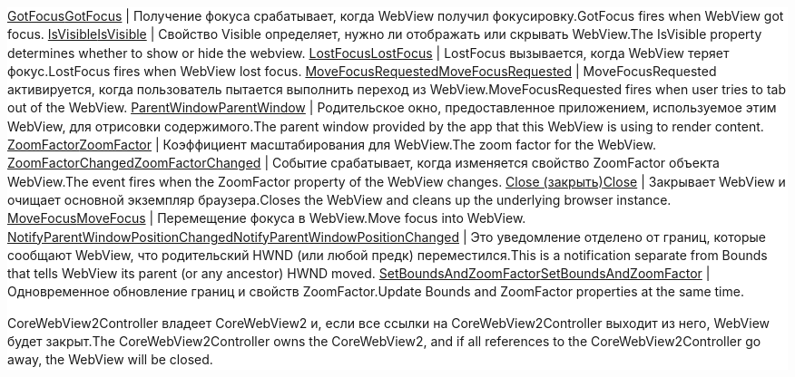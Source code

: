 [<span data-ttu-id="b5a52-117">GotFocus</span><span class="sxs-lookup"><span data-stu-id="b5a52-117">GotFocus</span></span>](#gotfocus) | <span data-ttu-id="b5a52-118">Получение фокуса срабатывает, когда WebView получил фокусировку.</span><span class="sxs-lookup"><span data-stu-id="b5a52-118">GotFocus fires when WebView got focus.</span></span>
[<span data-ttu-id="b5a52-119">IsVisible</span><span class="sxs-lookup"><span data-stu-id="b5a52-119">IsVisible</span></span>](#isvisible) | <span data-ttu-id="b5a52-120">Свойство Visible определяет, нужно ли отображать или скрывать WebView.</span><span class="sxs-lookup"><span data-stu-id="b5a52-120">The IsVisible property determines whether to show or hide the webview.</span></span>
[<span data-ttu-id="b5a52-121">LostFocus</span><span class="sxs-lookup"><span data-stu-id="b5a52-121">LostFocus</span></span>](#lostfocus) | <span data-ttu-id="b5a52-122">LostFocus вызывается, когда WebView теряет фокус.</span><span class="sxs-lookup"><span data-stu-id="b5a52-122">LostFocus fires when WebView lost focus.</span></span>
[<span data-ttu-id="b5a52-123">MoveFocusRequested</span><span class="sxs-lookup"><span data-stu-id="b5a52-123">MoveFocusRequested</span></span>](#movefocusrequested) | <span data-ttu-id="b5a52-124">MoveFocusRequested активируется, когда пользователь пытается выполнить переход из WebView.</span><span class="sxs-lookup"><span data-stu-id="b5a52-124">MoveFocusRequested fires when user tries to tab out of the WebView.</span></span>
[<span data-ttu-id="b5a52-125">ParentWindow</span><span class="sxs-lookup"><span data-stu-id="b5a52-125">ParentWindow</span></span>](#parentwindow) | <span data-ttu-id="b5a52-126">Родительское окно, предоставленное приложением, используемое этим WebView, для отрисовки содержимого.</span><span class="sxs-lookup"><span data-stu-id="b5a52-126">The parent window provided by the app that this WebView is using to render content.</span></span>
[<span data-ttu-id="b5a52-127">ZoomFactor</span><span class="sxs-lookup"><span data-stu-id="b5a52-127">ZoomFactor</span></span>](#zoomfactor) | <span data-ttu-id="b5a52-128">Коэффициент масштабирования для WebView.</span><span class="sxs-lookup"><span data-stu-id="b5a52-128">The zoom factor for the WebView.</span></span>
[<span data-ttu-id="b5a52-129">ZoomFactorChanged</span><span class="sxs-lookup"><span data-stu-id="b5a52-129">ZoomFactorChanged</span></span>](#zoomfactorchanged) | <span data-ttu-id="b5a52-130">Событие срабатывает, когда изменяется свойство ZoomFactor объекта WebView.</span><span class="sxs-lookup"><span data-stu-id="b5a52-130">The event fires when the ZoomFactor property of the WebView changes.</span></span>
[<span data-ttu-id="b5a52-131">Close (закрыть)</span><span class="sxs-lookup"><span data-stu-id="b5a52-131">Close</span></span>](#close) | <span data-ttu-id="b5a52-132">Закрывает WebView и очищает основной экземпляр браузера.</span><span class="sxs-lookup"><span data-stu-id="b5a52-132">Closes the WebView and cleans up the underlying browser instance.</span></span>
[<span data-ttu-id="b5a52-133">MoveFocus</span><span class="sxs-lookup"><span data-stu-id="b5a52-133">MoveFocus</span></span>](#movefocus) | <span data-ttu-id="b5a52-134">Перемещение фокуса в WebView.</span><span class="sxs-lookup"><span data-stu-id="b5a52-134">Move focus into WebView.</span></span>
[<span data-ttu-id="b5a52-135">NotifyParentWindowPositionChanged</span><span class="sxs-lookup"><span data-stu-id="b5a52-135">NotifyParentWindowPositionChanged</span></span>](#notifyparentwindowpositionchanged) | <span data-ttu-id="b5a52-136">Это уведомление отделено от границ, которые сообщают WebView, что родительский HWND (или любой предк) переместился.</span><span class="sxs-lookup"><span data-stu-id="b5a52-136">This is a notification separate from Bounds that tells WebView its parent (or any ancestor) HWND moved.</span></span>
[<span data-ttu-id="b5a52-137">SetBoundsAndZoomFactor</span><span class="sxs-lookup"><span data-stu-id="b5a52-137">SetBoundsAndZoomFactor</span></span>](#setboundsandzoomfactor) | <span data-ttu-id="b5a52-138">Одновременное обновление границ и свойств ZoomFactor.</span><span class="sxs-lookup"><span data-stu-id="b5a52-138">Update Bounds and ZoomFactor properties at the same time.</span></span>

<span data-ttu-id="b5a52-139">CoreWebView2Controller владеет CoreWebView2 и, если все ссылки на CoreWebView2Controller выходит из него, WebView будет закрыт.</span><span class="sxs-lookup"><span data-stu-id="b5a52-139">The CoreWebView2Controller owns the CoreWebView2, and if all references to the CoreWebView2Controller go away, the WebView will be closed.</span></span>
